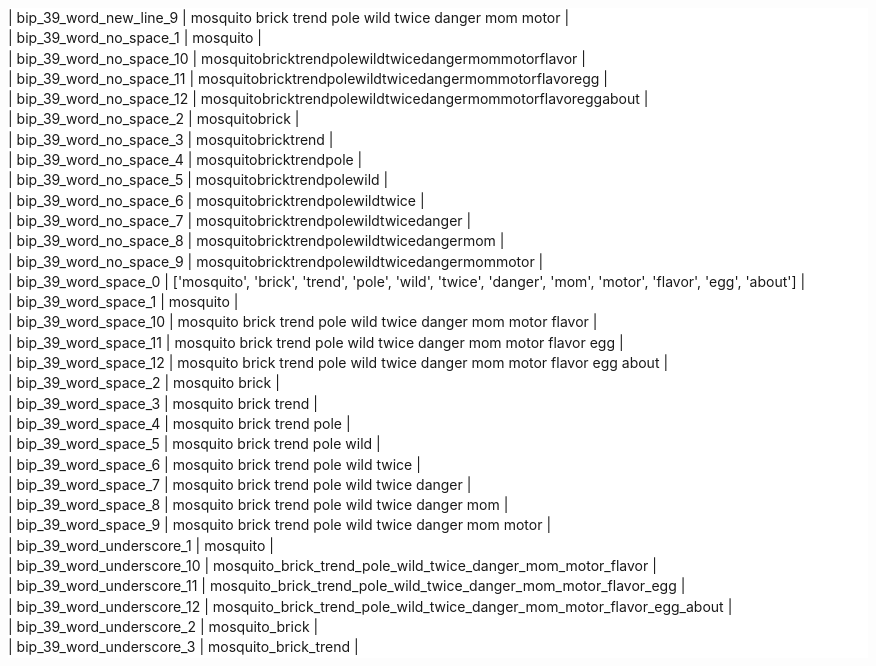 | bip_39_word_new_line_9 | mosquito
brick
trend
pole
wild
twice
danger
mom
motor |  
| bip_39_word_no_space_1 | mosquito |  
| bip_39_word_no_space_10 | mosquitobricktrendpolewildtwicedangermommotorflavor |  
| bip_39_word_no_space_11 | mosquitobricktrendpolewildtwicedangermommotorflavoregg |  
| bip_39_word_no_space_12 | mosquitobricktrendpolewildtwicedangermommotorflavoreggabout |  
| bip_39_word_no_space_2 | mosquitobrick |  
| bip_39_word_no_space_3 | mosquitobricktrend |  
| bip_39_word_no_space_4 | mosquitobricktrendpole |  
| bip_39_word_no_space_5 | mosquitobricktrendpolewild |  
| bip_39_word_no_space_6 | mosquitobricktrendpolewildtwice |  
| bip_39_word_no_space_7 | mosquitobricktrendpolewildtwicedanger |  
| bip_39_word_no_space_8 | mosquitobricktrendpolewildtwicedangermom |  
| bip_39_word_no_space_9 | mosquitobricktrendpolewildtwicedangermommotor |  
| bip_39_word_space_0 | ['mosquito', 'brick', 'trend', 'pole', 'wild', 'twice', 'danger', 'mom', 'motor', 'flavor', 'egg', 'about'] |  
| bip_39_word_space_1 | mosquito |  
| bip_39_word_space_10 | mosquito brick trend pole wild twice danger mom motor flavor |  
| bip_39_word_space_11 | mosquito brick trend pole wild twice danger mom motor flavor egg |  
| bip_39_word_space_12 | mosquito brick trend pole wild twice danger mom motor flavor egg about |  
| bip_39_word_space_2 | mosquito brick |  
| bip_39_word_space_3 | mosquito brick trend |  
| bip_39_word_space_4 | mosquito brick trend pole |  
| bip_39_word_space_5 | mosquito brick trend pole wild |  
| bip_39_word_space_6 | mosquito brick trend pole wild twice |  
| bip_39_word_space_7 | mosquito brick trend pole wild twice danger |  
| bip_39_word_space_8 | mosquito brick trend pole wild twice danger mom |  
| bip_39_word_space_9 | mosquito brick trend pole wild twice danger mom motor |  
| bip_39_word_underscore_1 | mosquito |  
| bip_39_word_underscore_10 | mosquito_brick_trend_pole_wild_twice_danger_mom_motor_flavor |  
| bip_39_word_underscore_11 | mosquito_brick_trend_pole_wild_twice_danger_mom_motor_flavor_egg |  
| bip_39_word_underscore_12 | mosquito_brick_trend_pole_wild_twice_danger_mom_motor_flavor_egg_about |  
| bip_39_word_underscore_2 | mosquito_brick |  
| bip_39_word_underscore_3 | mosquito_brick_trend |  